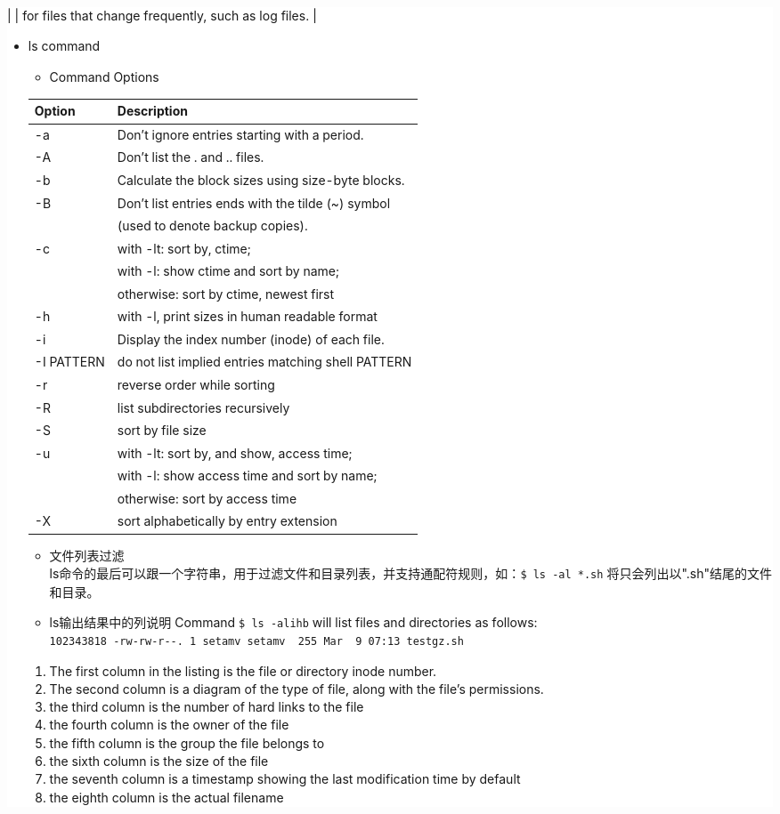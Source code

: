 |               | for files that change frequently, such as log files.      |


- ls command    

    - Command Options

    | **Option** |                    Description                     |
    |------------|----------------------------------------------------|
    | -a         | Don’t ignore entries starting with a period.       |
    | -A         | Don’t list the . and .. files.                     |
    | -b         | Calculate the block sizes using size-byte blocks.  |
    | -B         | Don’t list entries ends with the tilde (~) symbol  |
    |            | (used to denote backup copies).                    |
    | -c         | with -lt: sort by, ctime;                          |
    |            | with -l: show ctime and sort by name;              |
    |            | otherwise:  sort  by ctime, newest first           |
    | -h         | with -l, print sizes in human readable format      |
    | -i         | Display the index number (inode) of each file.     |
    | -I PATTERN | do not list implied entries matching shell PATTERN |
    | -r         | reverse order while sorting                        |
    | -R         | list subdirectories recursively                    |
    | -S         | sort by file size                                  |
    | -u         | with -lt: sort by, and show, access time;          |
    |            | with -l: show access time and sort by name;        |
    |            | otherwise:  sort by access time                    |
    | -X         | sort alphabetically by entry extension             |


    - 文件列表过滤        
    ls命令的最后可以跟一个字符串，用于过滤文件和目录列表，并支持通配符规则，如：`$ ls -al *.sh` 将只会列出以".sh"结尾的文件和目录。     

    - ls输出结果中的列说明
    Command `$ ls -alihb` will list files and directories as follows:           
    `102343818 -rw-rw-r--. 1 setamv setamv  255 Mar  9 07:13 testgz.sh`     
    1. The first column in the listing is the file or directory inode number. 
    2. The second column is a diagram of the type of file, along with the
file’s permissions. 
    3. the third column is the number of hard links to the file 
    4. the fourth column is the owner of the file
    5. the fifth column is the group the file belongs to
    6. the sixth column is the size of the file
    7. the seventh column is a timestamp showing the last modification time by default
    8. the eighth column is the actual filename
    　
